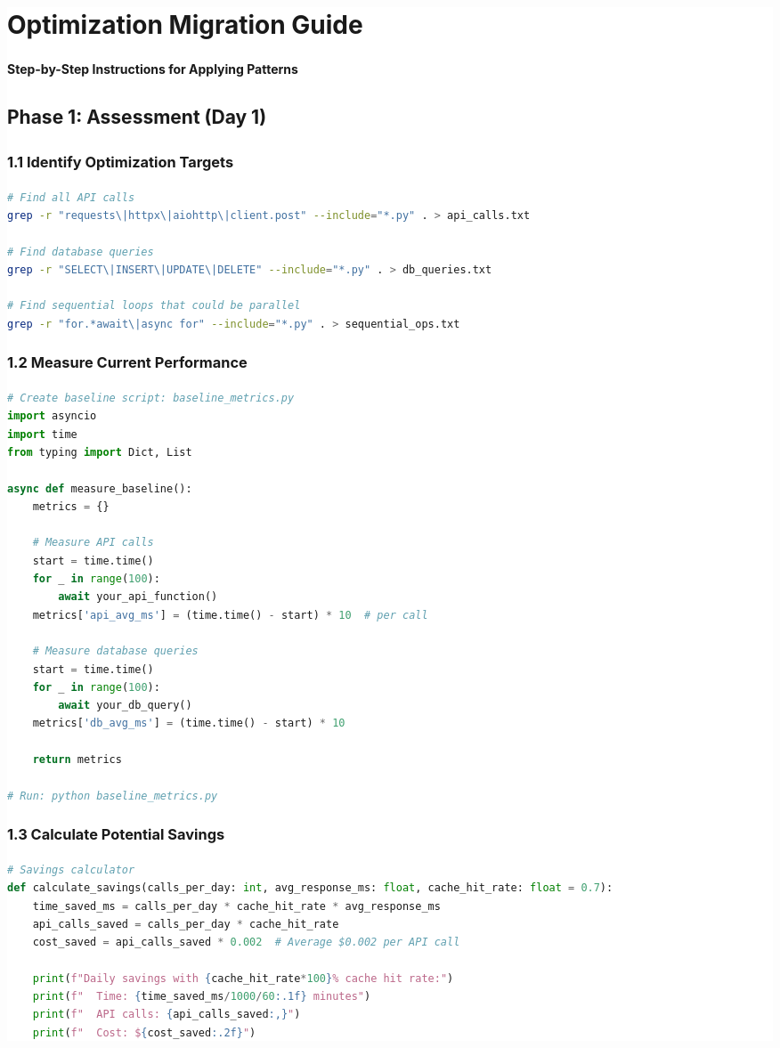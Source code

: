 # Optimization Migration Guide
**Step-by-Step Instructions for Applying Patterns**

## Phase 1: Assessment (Day 1)

### 1.1 Identify Optimization Targets
```bash
# Find all API calls
grep -r "requests\|httpx\|aiohttp\|client.post" --include="*.py" . > api_calls.txt

# Find database queries
grep -r "SELECT\|INSERT\|UPDATE\|DELETE" --include="*.py" . > db_queries.txt

# Find sequential loops that could be parallel
grep -r "for.*await\|async for" --include="*.py" . > sequential_ops.txt
```

### 1.2 Measure Current Performance
```python
# Create baseline script: baseline_metrics.py
import asyncio
import time
from typing import Dict, List

async def measure_baseline():
    metrics = {}
    
    # Measure API calls
    start = time.time()
    for _ in range(100):
        await your_api_function()
    metrics['api_avg_ms'] = (time.time() - start) * 10  # per call
    
    # Measure database queries
    start = time.time()
    for _ in range(100):
        await your_db_query()
    metrics['db_avg_ms'] = (time.time() - start) * 10
    
    return metrics

# Run: python baseline_metrics.py
```

### 1.3 Calculate Potential Savings
```python
# Savings calculator
def calculate_savings(calls_per_day: int, avg_response_ms: float, cache_hit_rate: float = 0.7):
    time_saved_ms = calls_per_day * cache_hit_rate * avg_response_ms
    api_calls_saved = calls_per_day * cache_hit_rate
    cost_saved = api_calls_saved * 0.002  # Average $0.002 per API call
    
    print(f"Daily savings with {cache_hit_rate*100}% cache hit rate:")
    print(f"  Time: {time_saved_ms/1000/60:.1f} minutes")
    print(f"  API calls: {api_calls_saved:,}")
    print(f"  Cost: ${cost_saved:.2f}")
```
